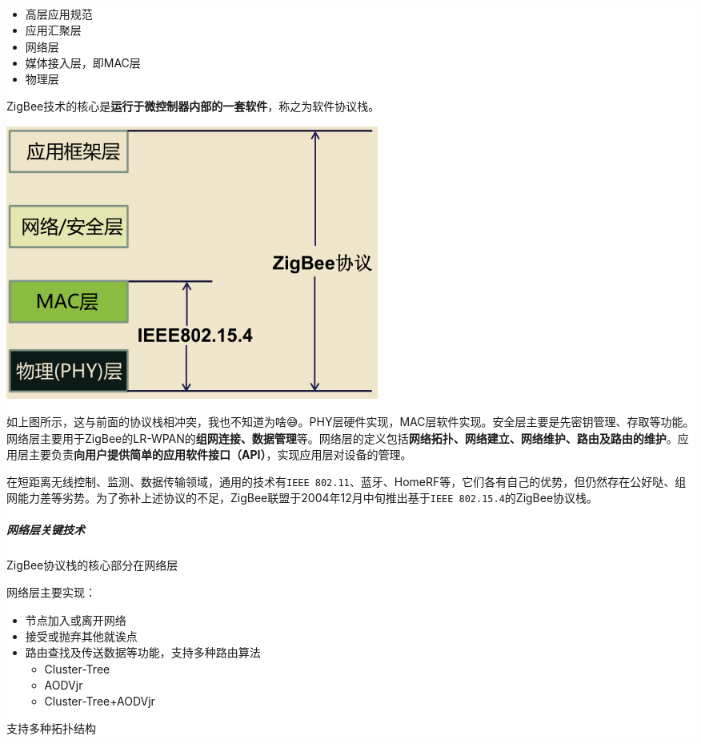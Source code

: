 - 高层应用规范
- 应用汇聚层
- 网络层
- 媒体接入层，即MAC层
- 物理层

ZigBee技术的核心是**运行于微控制器内部的一套软件**，称之为软件协议栈。

<img src="./images/ZigBee协议栈2.png" style="zoom:70%;" alt="ZigBee协议栈2，太迷了，不知道哪个才是ZigBee真正的协议栈" />

如上图所示，这与前面的协议栈相冲突，我也不知道为啥😅。PHY层硬件实现，MAC层软件实现。安全层主要是先密钥管理、存取等功能。网络层主要用于ZigBee的LR-WPAN的**组网连接、数据管理**等。网络层的定义包括**网络拓扑、网络建立、网络维护、路由及路由的维护**。应用层主要负责**向用户提供简单的应用软件接口（API）**，实现应用层对设备的管理。

在短距离无线控制、监测、数据传输领域，通用的技术有`IEEE 802.11`、蓝牙、HomeRF等，它们各有自己的优势，但仍然存在公好哒、组网能力差等劣势。为了弥补上述协议的不足，ZigBee联盟于2004年12月中旬推出基于`IEEE 802.15.4`的ZigBee协议栈。

##### 网络层关键技术

ZigBee协议栈的核心部分在网络层

网络层主要实现：

- 节点加入或离开网络
- 接受或抛弃其他就诶点
- 路由查找及传送数据等功能，支持多种路由算法
    - Cluster-Tree
    - AODVjr
    - Cluster-Tree+AODVjr

支持多种拓扑结构
